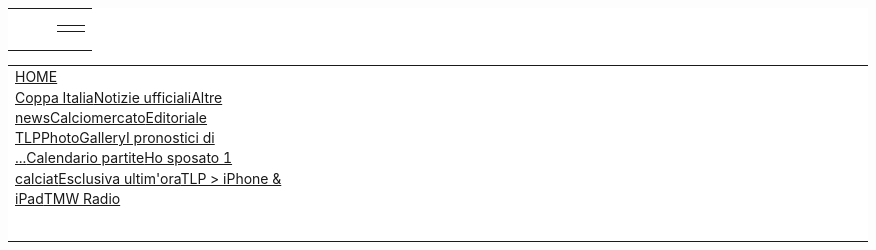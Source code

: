 </div>
</div></td>
</tr>
</tbody>
</table>

<table>
<colgroup>
<col width="50%" />
<col width="50%" />
</colgroup>
<tbody>
<tr class="odd">
<td><div id="annuncio_searchbar">

</div></td>
<td><table>
<tbody>
<tr class="odd">
<td></td>
<td></td>
</tr>
</tbody>
</table></td>
</tr>
</tbody>
</table>

<table>
<colgroup>
<col width="33%" />
<col width="33%" />
<col width="33%" />
</colgroup>
<tbody>
<tr class="odd">
<td><div>
<div class="block_title">
<span><a href="/" title="Ultime notizie">HOME</a></span>
<div class="menu">
<a href="http://www.tuttolegapro.com/coppa-italia/" id="mcoppaitalia" class="m2" title="Ultime notizie Coppa Italia"><span></span>Coppa Italia</a><a href="http://www.tuttolegapro.com/notizie-ufficiali/" id="mnotizieufficiali" class="m15" title="Ultime notizie Notizie ufficiali"><span></span>Notizie ufficiali</a><a href="http://www.tuttolegapro.com/altre-news/" id="maltrenews" class="m14" title="Ultime notizie Altre news"><span></span>Altre news</a><a href="http://www.tuttolegapro.com/calciomercato/" id="mcalciomercato" class="m13" title="Ultime notizie Calciomercato"><span></span>Calciomercato</a><a href="http://www.tuttolegapro.com/editoriale-tlp/" id="meditorialetlp" class="m6" title="Ultime notizie Editoriale TLP"><span></span>Editoriale TLP</a><a href="http://www.tuttolegapro.com/photogallery/" id="mphotogallery" class="m37" title="Ultime notizie PhotoGallery"><span></span>PhotoGallery</a><a href="http://www.tuttolegapro.com/i-pronostici-di/" id="mipronosticidi" class="m38" title="Ultime notizie I pronostici di ..."><span></span>I pronostici di ...</a><a href="http://www.tuttolegapro.com/calendario-partite/" id="mcalendariopartite" class="m1" title="Ultime notizie Calendario partite"><span></span>Calendario partite</a><a href="http://www.tuttolegapro.com/ho-sposato-1-calciatore/" id="mhosposato1calciatore" class="m36" title="Ultime notizie Ho sposato 1 calciatore"><span></span>Ho sposato 1 calciat</a><a href="http://www.tuttolegapro.com/esclusiva-ultim-ora/" id="mesclusivaultimora" class="m40" title="Ultime notizie Esclusiva ultim&#39;ora"><span></span>Esclusiva ultim'ora</a><a href="http://www.tuttolegapro.com/tlp-iphone-ipad/" id="mtlpiphoneipad" class="m44" title="Ultime notizie TLP &gt; iPhone &amp; iPad"><span></span>TLP &gt; iPhone &amp; iPad</a><a href="https://www.tmwradio.com" id="mhttps:www.tmwradio.com" class="menu0" title="Ultime notizie TMW Radio"><span></span>TMW Radio</a>
</div>
</div>
<div class="buttons">
<table>
<colgroup>